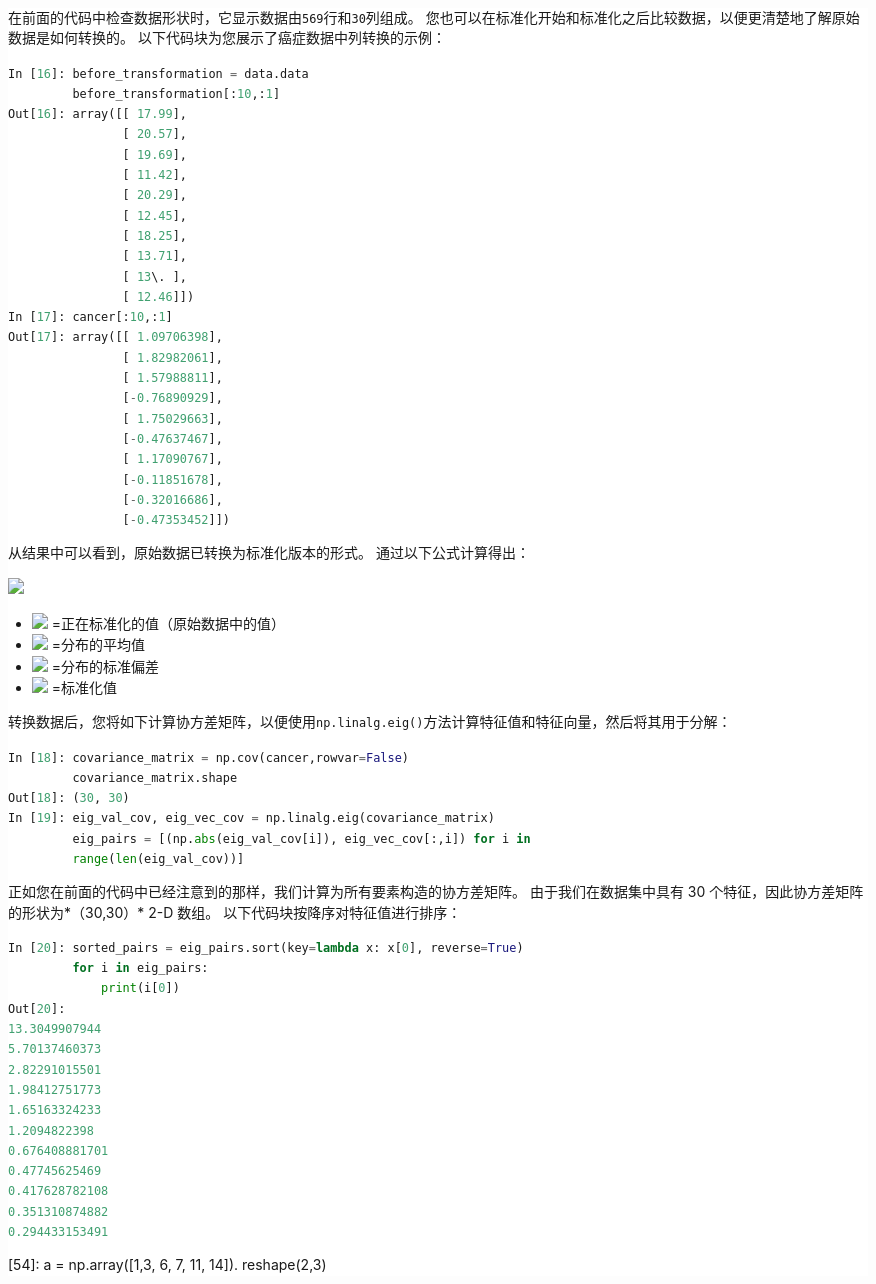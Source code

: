在前面的代码中检查数据形状时，它显示数据由`569`行和`30`列组成。 您也可以在标准化开始和标准化之后比较数据，以便更清楚地了解原始数据是如何转换的。 以下代码块为您展示了癌症数据中列转换的示例：

```py
In [16]: before_transformation = data.data 
         before_transformation[:10,:1]
Out[16]: array([[ 17.99], 
                [ 20.57], 
                [ 19.69], 
                [ 11.42], 
                [ 20.29], 
                [ 12.45], 
                [ 18.25], 
                [ 13.71], 
                [ 13\. ], 
                [ 12.46]])
In [17]: cancer[:10,:1]
Out[17]: array([[ 1.09706398], 
                [ 1.82982061], 
                [ 1.57988811], 
                [-0.76890929], 
                [ 1.75029663], 
                [-0.47637467], 
                [ 1.17090767], 
                [-0.11851678], 
                [-0.32016686], 
                [-0.47353452]])
```

从结果中可以看到，原始数据已转换为标准化版本的形式。 通过以下公式计算得出：

![](Images/e7a0be79-089f-4531-8529-edda61c35fd0.png)

*   ![](Images/0769fb03-5594-4756-9829-04748f2139c9.png) =正在标准化的值（原始数据中的值）
*   ![](Images/c0dff95e-8033-4a9b-b8bc-9cf7833c23dc.png) =分布的平均值
*   ![](Images/d9ffbbc2-5700-4fdc-9f09-5677e549439b.png) =分布的标准偏差
*   ![](Images/fa8a85d1-da83-4b63-b229-100538c5147c.png) =标准化值

转换数据后，您将如下计算协方差矩阵，以便使用`np.linalg.eig()`方法计算特征值和特征向量，然后将其用于分解：

```py
In [18]: covariance_matrix = np.cov(cancer,rowvar=False)
         covariance_matrix.shape
Out[18]: (30, 30)
In [19]: eig_val_cov, eig_vec_cov = np.linalg.eig(covariance_matrix)
         eig_pairs = [(np.abs(eig_val_cov[i]), eig_vec_cov[:,i]) for i in
         range(len(eig_val_cov))]
```

正如您在前面的代码中已经注意到的那样，我们计算为所有要素构造的协方差矩阵。 由于我们在数据集中具有 30 个特征，因此协方差矩阵的形状为*（30,30）* 2-D 数组。 以下代码块按降序对特征值进行排序：

```py
In [20]: sorted_pairs = eig_pairs.sort(key=lambda x: x[0], reverse=True)
         for i in eig_pairs:
             print(i[0])
Out[20]:
13.3049907944 
5.70137460373 
2.82291015501 
1.98412751773 
1.65163324233 
1.2094822398 
0.676408881701 
0.47745625469 
0.417628782108 
0.351310874882 
0.294433153491 
```

[54]: a = np.array([1,3, 6, 7, 11, 14]). reshape(2,3) 